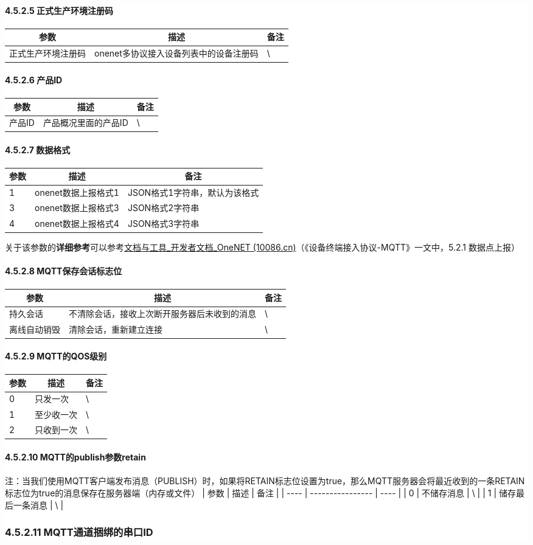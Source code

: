 #### 4.5.2.5 正式生产环境注册码

| 参数               | 描述                                   | 备注 |
| ------------------ | -------------------------------------- | ---- |
| 正式生产环境注册码 | onenet多协议接入设备列表中的设备注册码 | \    |

#### 4.5.2.6 产品ID

| 参数   | 描述                 | 备注 |
| ------ | -------------------- | ---- |
| 产品ID | 产品概况里面的产品ID | \    |

#### 4.5.2.7 数据格式

| 参数 | 描述                | 备注 |
| ---- | ------------------- | ---- |
| 1    | onenet数据上报格式1 | JSON格式1字符串，默认为该格式    |
| 3    | onenet数据上报格式3 | JSON格式2字符串    |
| 4    | onenet数据上报格式4 | JSON格式3字符串   |

关于该参数的**详细参考**可以参考[文档与工具_开发者文档_OneNET (10086.cn)](https://open.iot.10086.cn/doc/multiprotocol/book/develop/mqtt/device/doc-tool.html)（《设备终端接入协议-MQTT》一文中，5.2.1 数据点上报）

#### 4.5.2.8 MQTT保存会话标志位

| 参数         | 描述                                         | 备注 |
| ------------ | -------------------------------------------- | ---- |
| 持久会话     | 不清除会话，接收上次断开服务器后未收到的消息 | \    |
| 离线自动销毁 | 清除会话，重新建立连接                       | \    |

#### 4.5.2.9 MQTT的QOS级别

| 参数 | 描述       | 备注 |
| ---- | ---------- | ---- |
| 0    | 只发一次   | \    |
| 1    | 至少收一次 | \    |
| 2    | 只收到一次 | \    |

#### 4.5.2.10 MQTT的publish参数retain
  
注：当我们使用MQTT客户端发布消息（PUBLISH）时，如果将RETAIN标志位设置为true，那么MQTT服务器会将最近收到的一条RETAIN标志位为true的消息保存在服务器端（内存或文件）
| 参数 | 描述             | 备注 |
| ---- | ---------------- | ---- |
| 0    | 不储存消息       | \    |
| 1    | 储存最后一条消息 | \    |

### 4.5.2.11 MQTT通道捆绑的串口ID
